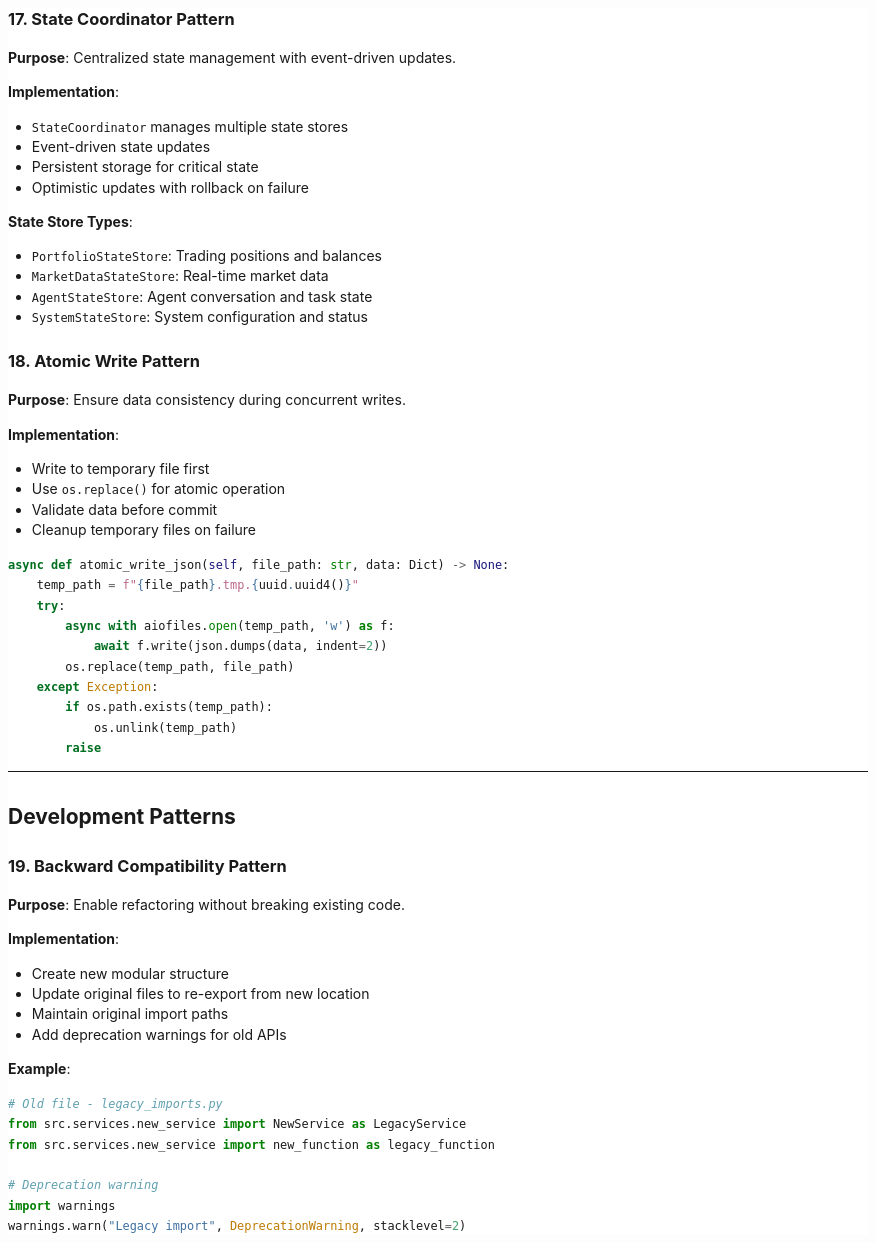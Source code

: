 ### 17. State Coordinator Pattern

**Purpose**: Centralized state management with event-driven updates.

**Implementation**:
- `StateCoordinator` manages multiple state stores
- Event-driven state updates
- Persistent storage for critical state
- Optimistic updates with rollback on failure

**State Store Types**:
- `PortfolioStateStore`: Trading positions and balances
- `MarketDataStateStore`: Real-time market data
- `AgentStateStore`: Agent conversation and task state
- `SystemStateStore`: System configuration and status

### 18. Atomic Write Pattern

**Purpose**: Ensure data consistency during concurrent writes.

**Implementation**:
- Write to temporary file first
- Use `os.replace()` for atomic operation
- Validate data before commit
- Cleanup temporary files on failure

```python
async def atomic_write_json(self, file_path: str, data: Dict) -> None:
    temp_path = f"{file_path}.tmp.{uuid.uuid4()}"
    try:
        async with aiofiles.open(temp_path, 'w') as f:
            await f.write(json.dumps(data, indent=2))
        os.replace(temp_path, file_path)
    except Exception:
        if os.path.exists(temp_path):
            os.unlink(temp_path)
        raise
```

---

## Development Patterns

### 19. Backward Compatibility Pattern

**Purpose**: Enable refactoring without breaking existing code.

**Implementation**:
- Create new modular structure
- Update original files to re-export from new location
- Maintain original import paths
- Add deprecation warnings for old APIs

**Example**:
```python
# Old file - legacy_imports.py
from src.services.new_service import NewService as LegacyService
from src.services.new_service import new_function as legacy_function

# Deprecation warning
import warnings
warnings.warn("Legacy import", DeprecationWarning, stacklevel=2)
```
